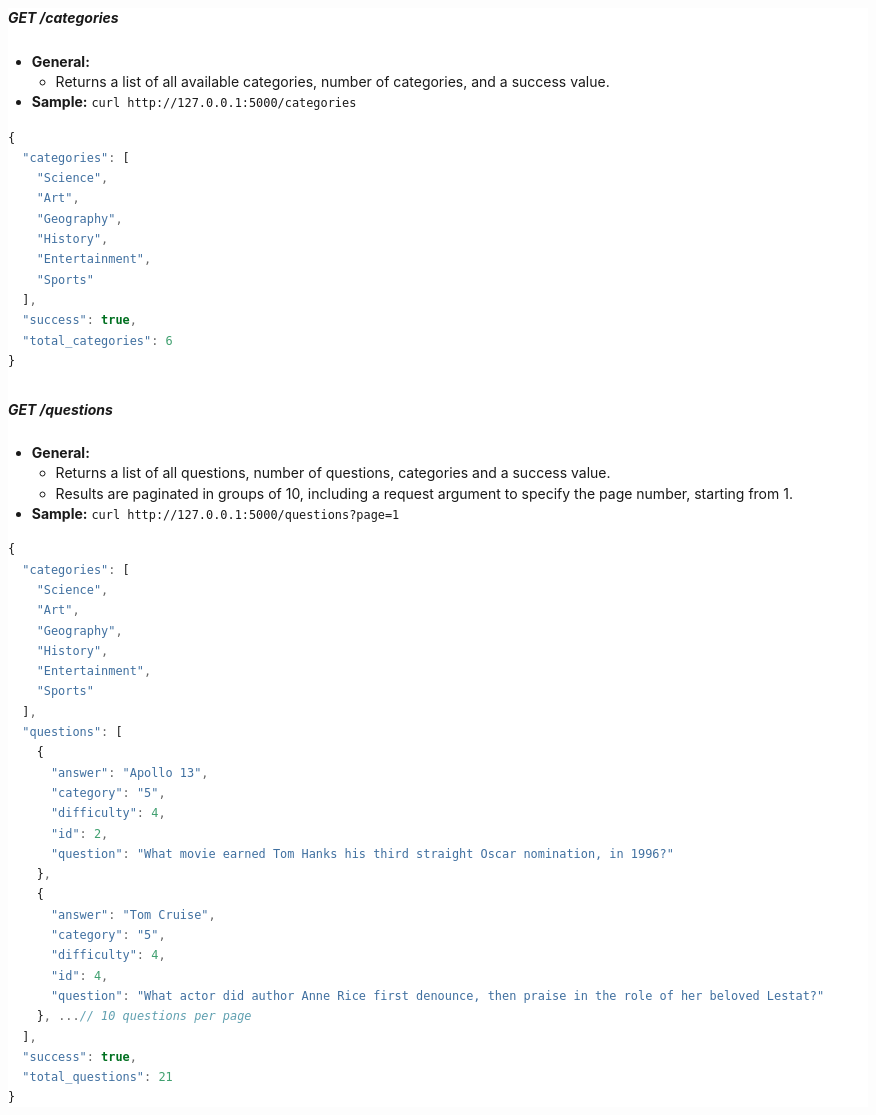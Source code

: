 ##### GET /categories

- **General:** 
  - Returns a list of all available categories, number of categories, and a success value.
- **Sample:** `curl http://127.0.0.1:5000/categories`

```javascript
{
  "categories": [
    "Science", 
    "Art", 
    "Geography", 
    "History", 
    "Entertainment", 
    "Sports"
  ], 
  "success": true, 
  "total_categories": 6
}
```

## 

##### GET /questions

- **General:** 
  - Returns a list of all  questions, number of questions, categories and a success value.
  - Results are paginated in groups of 10, including a request argument to specify the page number, starting from 1.
- **Sample:** `curl http://127.0.0.1:5000/questions?page=1`

```javascript
{
  "categories": [
    "Science", 
    "Art", 
    "Geography", 
    "History", 
    "Entertainment", 
    "Sports"
  ], 
  "questions": [
    {
      "answer": "Apollo 13", 
      "category": "5", 
      "difficulty": 4, 
      "id": 2, 
      "question": "What movie earned Tom Hanks his third straight Oscar nomination, in 1996?"
    }, 
    {
      "answer": "Tom Cruise", 
      "category": "5", 
      "difficulty": 4, 
      "id": 4, 
      "question": "What actor did author Anne Rice first denounce, then praise in the role of her beloved Lestat?"
    }, ...// 10 questions per page
  ], 
  "success": true, 
  "total_questions": 21
}

```
